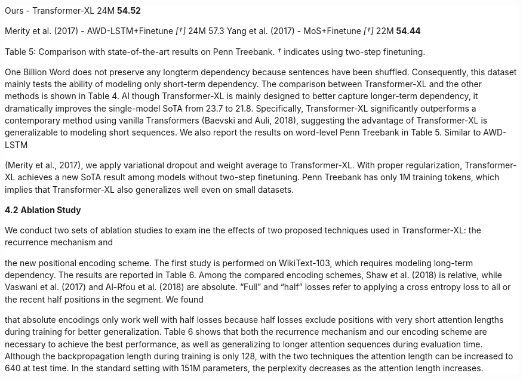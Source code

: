 
Ours - Transformer-XL 24M **54.52**


Merity et al. (2017) - AWD-LSTM+Finetune _[†]_ 24M 57.3
Yang et al. (2017) - MoS+Finetune _[†]_ 22M **54.44**


Table 5: Comparison with state-of-the-art results on Penn
Treebank. _†_ indicates using two-step finetuning.


One Billion Word does not preserve any longterm dependency because sentences have been
shuffled. Consequently, this dataset mainly tests
the ability of modeling only short-term dependency. The comparison between Transformer-XL
and the other methods is shown in Table 4. Al
though Transformer-XL is mainly designed to better capture longer-term dependency, it dramatically improves the single-model SoTA from 23.7
to 21.8. Specifically, Transformer-XL significantly outperforms a contemporary method using
vanilla Transformers (Baevski and Auli, 2018),
suggesting the advantage of Transformer-XL is
generalizable to modeling short sequences.
We also report the results on word-level Penn
Treebank in Table 5. Similar to AWD-LSTM

(Merity et al., 2017), we apply variational dropout
and weight average to Transformer-XL. With
proper regularization, Transformer-XL achieves a
new SoTA result among models without two-step
finetuning. Penn Treebank has only 1M training
tokens, which implies that Transformer-XL also
generalizes well even on small datasets.


**4.2** **Ablation Study**


We conduct two sets of ablation studies to exam
ine the effects of two proposed techniques used in
Transformer-XL: the recurrence mechanism and

the new positional encoding scheme.
The first study is performed on WikiText-103,
which requires modeling long-term dependency.
The results are reported in Table 6. Among the
compared encoding schemes, Shaw et al. (2018) is
relative, while Vaswani et al. (2017) and Al-Rfou
et al. (2018) are absolute. “Full” and “half” losses
refer to applying a cross entropy loss to all or the
recent half positions in the segment. We found



that absolute encodings only work well with half
losses because half losses exclude positions with
very short attention lengths during training for better generalization. Table 6 shows that both the
recurrence mechanism and our encoding scheme
are necessary to achieve the best performance, as
well as generalizing to longer attention sequences
during evaluation time. Although the backpropagation length during training is only 128, with
the two techniques the attention length can be increased to 640 at test time. In the standard setting
with 151M parameters, the perplexity decreases as
the attention length increases.
